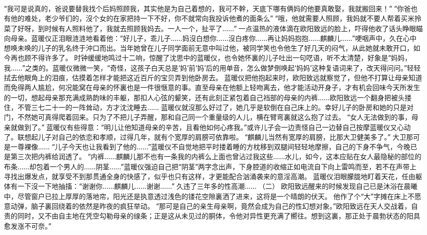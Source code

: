 “我可是说真的，爸说要替我找个后妈照顾我，其实他是为自己着想的，我可不幹，天底下哪有俩妈的他要真敢娶，我就搬回来！” “你爸也有他的难处，老少爷们的，沒个女的在家把持一下不好，你不就常向我投诉他煮的面条么” “哦，他就需要人照顾，我妈就不要人帮着买米拎菜了好呀，到时候有人照料他了，我就去照顾我妈去。一人一个，扯平了……” 一点温热的液体滴在欧阳致远的脸上，吓得他收了话头睁眼瞄向母亲。蓝暖仪正泪眼涟涟地看着他：“好儿子，乖儿子……妈沒白想你……沒白疼你……再让妈妈抱抱……麒麟儿……”哽咽声中，久在心中想唤未唤的儿子的乳名终于沖口而出。当年她曾在儿子同学面前无意中叫过他，被同学笑也令他生了好几天的闷气，从此她就未敢开口，如今再也顾不得许多了。 时钟缓缓地鸣过十二响，惊醒了沈思中的蓝暖仪，也令她怀裏的儿子吐出一句呓语，听不太清楚，好象是“妈妈，我……”之类的。蓝暖仪微微一笑，“奇怪，这孩子白天总是‘妈’前‘妈’后的用单音，怎么做梦倒唤起‘妈妈’这种复语词来了，改天得问问。”轻轻拭去他眼角上的泪痕，估摸着怎样才能把这近百斤的宝贝弄到他卧房去。 蓝暖仪把他抱起来时，欧阳致远就察觉了，但他不打算让母亲知道而免得两人尴尬，何况能窝在母亲的怀裏也是一件很惬意的事。直至母亲在他额上轻吻离去，他才能活动开身子，才有机会回味今天所发生的一切，想起母亲那充满成熟韵味的丰躯，那扣人心弦的颦笑，还有此刻正紧包着自己裆部的母亲的内裤……欧阳致远一个翻身把被头搂住，不管三七二十一的一阵耸动，方才沈沈睡去…… 蓝暖仪就沒那么好过了，她几乎是软倒在自己床上的。幸好儿子的卧房和她的只是对门，不然她可真得爬着回来。只为了不把儿子弄醒，那和自己同一个重量级的人儿，横在臂弯裏就这么抱了过去。 “女人无法做到的事，母亲就做到了。” 蓝暖仪有些得意：“明儿让他知道母亲的辛苦，且看他如何心疼我。”或许儿子会一边责怪自己一边替自己按摩蓝暖仪又心动了。联想起儿子对自己的依恋和孝顺，过得几年，就有个宽厚的肩膀可依靠啦。 “麒麟儿当然有宽厚的肩膀，比那大卫健美多了。” 大卫那可是一尊裸像…… “儿子今天也让我看到了他的……”蓝暖仪不自觉地把平时搂着睡的方枕移到双腿间轻轻地摩擦，自己的下身不争气，今晚已是第三次把内裤给润透了。 “内裤……麒麟儿那不也有一条我的内裤么上面也曾沾过我这些……水儿，如今，这本应贴在女人最隐秘的部位的布条……却包着一个男人的……阴茎……”蓝暖仪强迫自己把“阴茎”两字念出声，下身腔道的收缩正如电流自下向上雷鸣而至，若不在声带上寻找出爆发点，就享受不到那贯通全身的快感了，似乎也只有这样，才更能配合汹涌袭来的意淫高潮。 蓝暖仪泪眼朦胧地盯着天花，任由躯体有一下沒一下地抽搐：“谢谢你……麒麟儿……谢谢……” 久违了三年多的性高潮…… （二） 欧阳致远醒来的时候发现自己已是沐浴在晨曦中，尽管窗户已拉上厚厚的落地帘，阳光还是执意透过浅色的镂花空隙裏洒了进来，这将是一个晴朗的伏天。 他作了个“大”字摊在床上不愿意动弹，脑子裏回绕着的依然是昨夜的疯狂举动。 “那可是自己的亲生母亲啊，竟然会成为自己的性幻想对象。”欧阳致远在天人交战着，自责的同时，又不由自主地在凭空勾勒母亲的缐条；正是这从未见过的胴体，令他对异性更充满了嚮往。想到这裏，那正处于晨勃状态的阳具愈发涨不可奈。”


